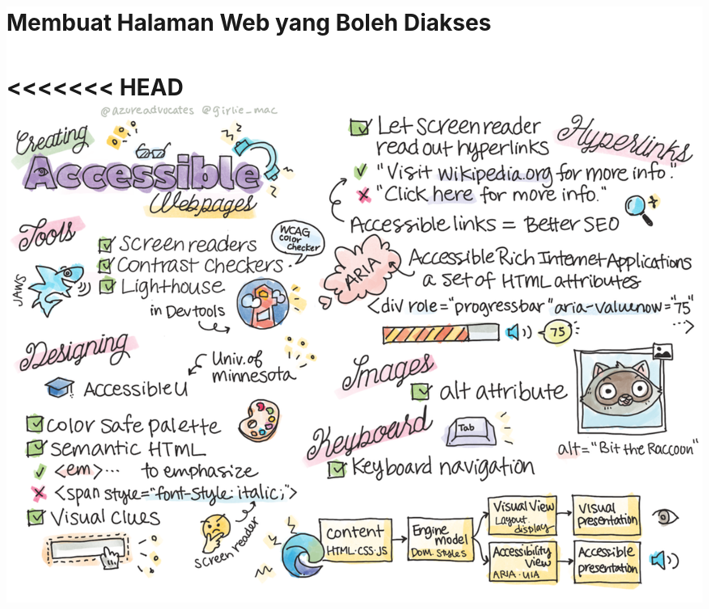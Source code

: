 # Membuat Halaman Web yang Boleh Diakses

<<<<<<< HEAD
![Semua Tentang Kebolehcapaian](../webdev101-a11y.png)
=======